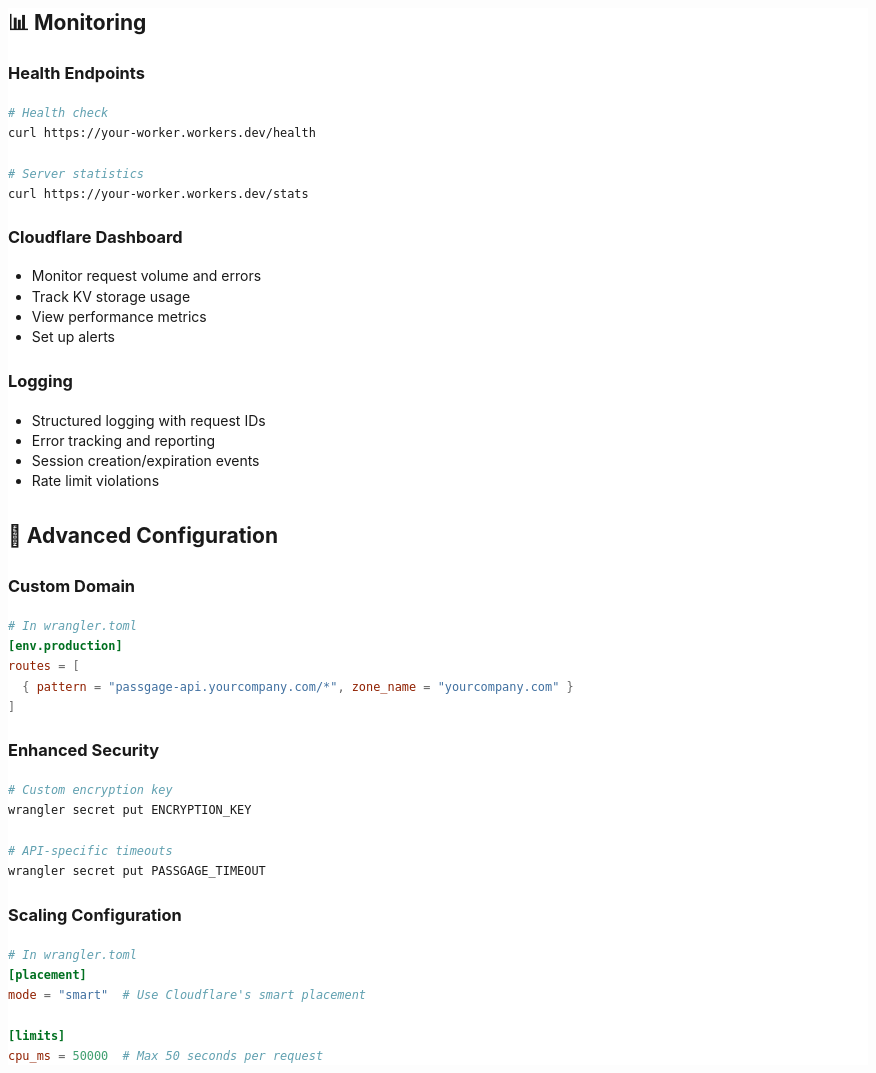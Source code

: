 ## 📊 Monitoring

### Health Endpoints

```bash
# Health check
curl https://your-worker.workers.dev/health

# Server statistics
curl https://your-worker.workers.dev/stats
```

### Cloudflare Dashboard
- Monitor request volume and errors
- Track KV storage usage
- View performance metrics
- Set up alerts

### Logging
- Structured logging with request IDs
- Error tracking and reporting
- Session creation/expiration events
- Rate limit violations

## 🔧 Advanced Configuration

### Custom Domain

```toml
# In wrangler.toml
[env.production]
routes = [
  { pattern = "passgage-api.yourcompany.com/*", zone_name = "yourcompany.com" }
]
```

### Enhanced Security

```bash
# Custom encryption key
wrangler secret put ENCRYPTION_KEY

# API-specific timeouts
wrangler secret put PASSGAGE_TIMEOUT
```

### Scaling Configuration

```toml
# In wrangler.toml
[placement]
mode = "smart"  # Use Cloudflare's smart placement

[limits]
cpu_ms = 50000  # Max 50 seconds per request
```
